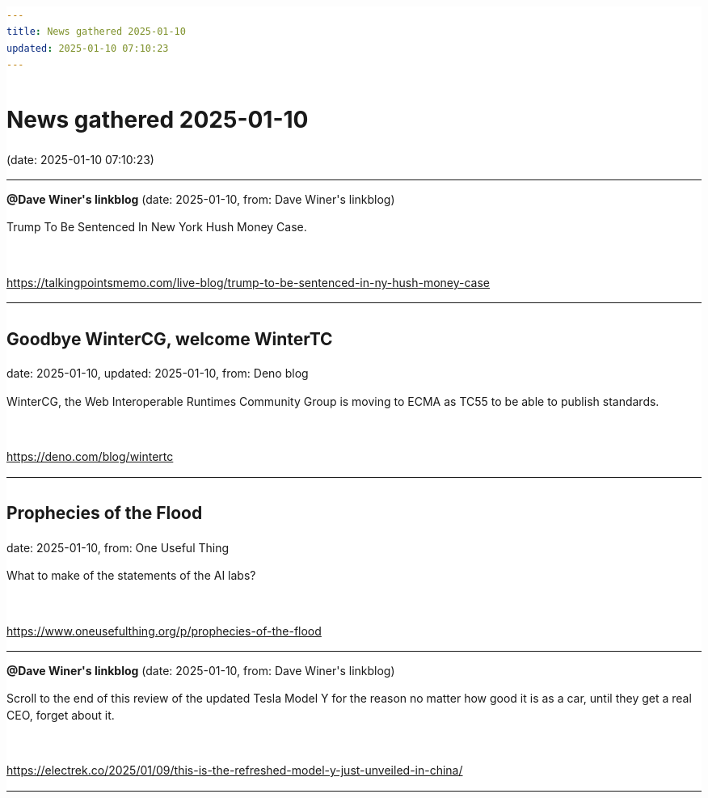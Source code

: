 ```yaml
---
title: News gathered 2025-01-10
updated: 2025-01-10 07:10:23
---
```


# News gathered 2025-01-10

(date: 2025-01-10 07:10:23)

---

**@Dave Winer's linkblog** (date: 2025-01-10, from: Dave Winer's linkblog)

Trump To Be Sentenced In New York Hush Money Case. 

<br> 

<https://talkingpointsmemo.com/live-blog/trump-to-be-sentenced-in-ny-hush-money-case>

---

## Goodbye WinterCG, welcome WinterTC

date: 2025-01-10, updated: 2025-01-10, from: Deno blog

WinterCG, the Web Interoperable Runtimes Community Group is moving to ECMA as TC55 to be able to publish standards.
 

<br> 

<https://deno.com/blog/wintertc>

---

## Prophecies of the Flood

date: 2025-01-10, from: One Useful Thing

What to make of the statements of the AI labs? 

<br> 

<https://www.oneusefulthing.org/p/prophecies-of-the-flood>

---

**@Dave Winer's linkblog** (date: 2025-01-10, from: Dave Winer's linkblog)

Scroll to the end of this review of the updated Tesla Model Y for the reason no matter how good it is as a car, until they get a real CEO, forget about it. 

<br> 

<https://electrek.co/2025/01/09/this-is-the-refreshed-model-y-just-unveiled-in-china/>

---